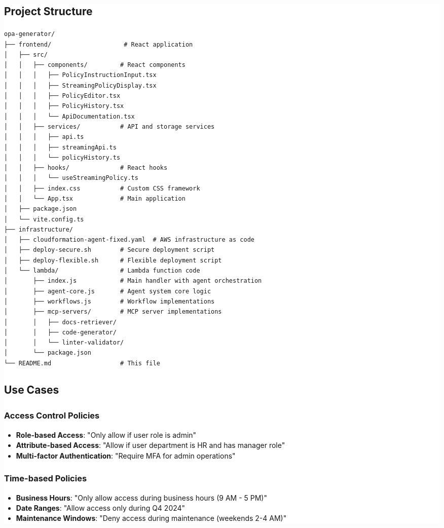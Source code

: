 ## Project Structure

```
opa-generator/
├── frontend/                    # React application
│   ├── src/
│   │   ├── components/         # React components
│   │   │   ├── PolicyInstructionInput.tsx
│   │   │   ├── StreamingPolicyDisplay.tsx
│   │   │   ├── PolicyEditor.tsx
│   │   │   ├── PolicyHistory.tsx
│   │   │   └── ApiDocumentation.tsx
│   │   ├── services/           # API and storage services
│   │   │   ├── api.ts
│   │   │   ├── streamingApi.ts
│   │   │   └── policyHistory.ts
│   │   ├── hooks/              # React hooks
│   │   │   └── useStreamingPolicy.ts
│   │   ├── index.css           # Custom CSS framework
│   │   └── App.tsx             # Main application
│   ├── package.json
│   └── vite.config.ts
├── infrastructure/
│   ├── cloudformation-agent-fixed.yaml  # AWS infrastructure as code
│   ├── deploy-secure.sh        # Secure deployment script
│   ├── deploy-flexible.sh      # Flexible deployment script
│   └── lambda/                 # Lambda function code
│       ├── index.js            # Main handler with agent orchestration
│       ├── agent-core.js       # Agent system core logic
│       ├── workflows.js        # Workflow implementations
│       ├── mcp-servers/        # MCP server implementations
│       │   ├── docs-retriever/
│       │   ├── code-generator/
│       │   └── linter-validator/
│       └── package.json
└── README.md                   # This file
```

## Use Cases

### Access Control Policies
- **Role-based Access**: "Only allow if user role is admin"
- **Attribute-based Access**: "Allow if user department is HR and has manager role"
- **Multi-factor Authentication**: "Require MFA for admin operations"

### Time-based Policies
- **Business Hours**: "Only allow access during business hours (9 AM - 5 PM)"
- **Date Ranges**: "Allow access only during Q4 2024"
- **Maintenance Windows**: "Deny access during maintenance (weekends 2-4 AM)"
